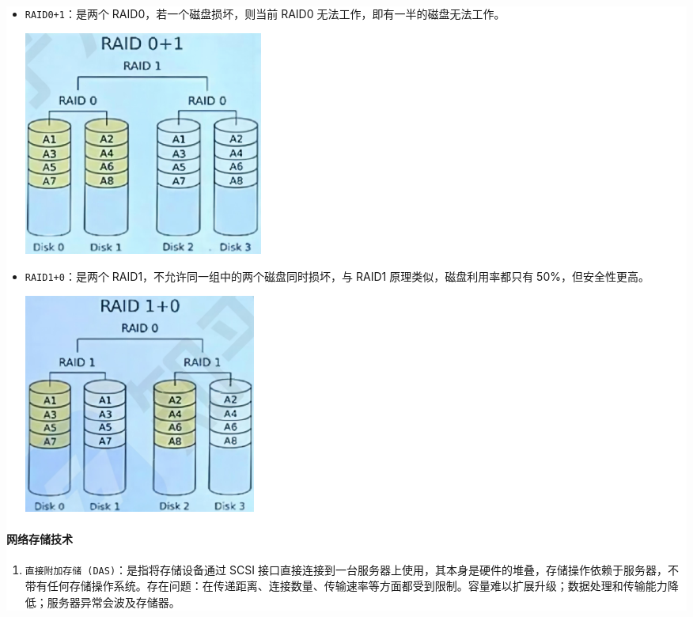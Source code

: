 - `RAID0+1`：是两个 RAID0，若一个磁盘损坏，则当前 RAID0 无法工作，即有一半的磁盘无法工作。

  <img src="system-architect/image-20240203221056123.png" alt="image-20240203221056123" style="zoom:75%;" />

- `RAID1+0`：是两个 RAID1，不允许同一组中的两个磁盘同时损坏，与 RAID1 原理类似，磁盘利用率都只有 50%，但安全性更高。

  <img src="system-architect/image-20240203220851062.png" alt="image-20240203220851062" style="zoom:75%;" />

#### 网络存储技术

1. `直接附加存储 (DAS)`：是指将存储设备通过 SCSI 接口直接连接到一台服务器上使用，其本身是硬件的堆叠，存储操作依赖于服务器，不带有任何存储操作系统。存在问题：在传递距离、连接数量、传输速率等方面都受到限制。容量难以扩展升级；数据处理和传输能力降低；服务器异常会波及存储器。

